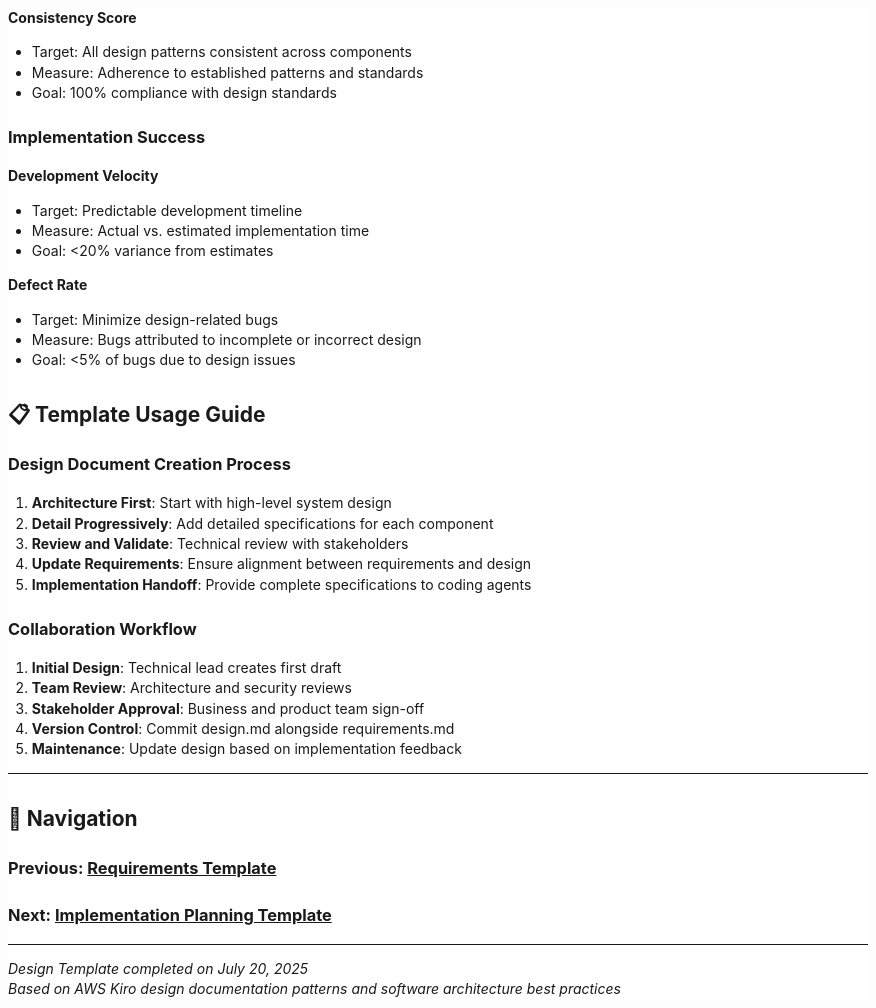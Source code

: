 **Consistency Score**
- Target: All design patterns consistent across components
- Measure: Adherence to established patterns and standards
- Goal: 100% compliance with design standards

### Implementation Success

**Development Velocity**
- Target: Predictable development timeline
- Measure: Actual vs. estimated implementation time
- Goal: <20% variance from estimates

**Defect Rate**
- Target: Minimize design-related bugs
- Measure: Bugs attributed to incomplete or incorrect design
- Goal: <5% of bugs due to design issues

## 📋 Template Usage Guide

### Design Document Creation Process

1. **Architecture First**: Start with high-level system design
2. **Detail Progressively**: Add detailed specifications for each component
3. **Review and Validate**: Technical review with stakeholders
4. **Update Requirements**: Ensure alignment between requirements and design
5. **Implementation Handoff**: Provide complete specifications to coding agents

### Collaboration Workflow

1. **Initial Design**: Technical lead creates first draft
2. **Team Review**: Architecture and security reviews
3. **Stakeholder Approval**: Business and product team sign-off
4. **Version Control**: Commit design.md alongside requirements.md
5. **Maintenance**: Update design based on implementation feedback

---

## 🔗 Navigation

### Previous: [Requirements Template](./requirements-template.md)

### Next: [Implementation Planning Template](./implementation-planning-template.md)

---

*Design Template completed on July 20, 2025*  
*Based on AWS Kiro design documentation patterns and software architecture best practices*
